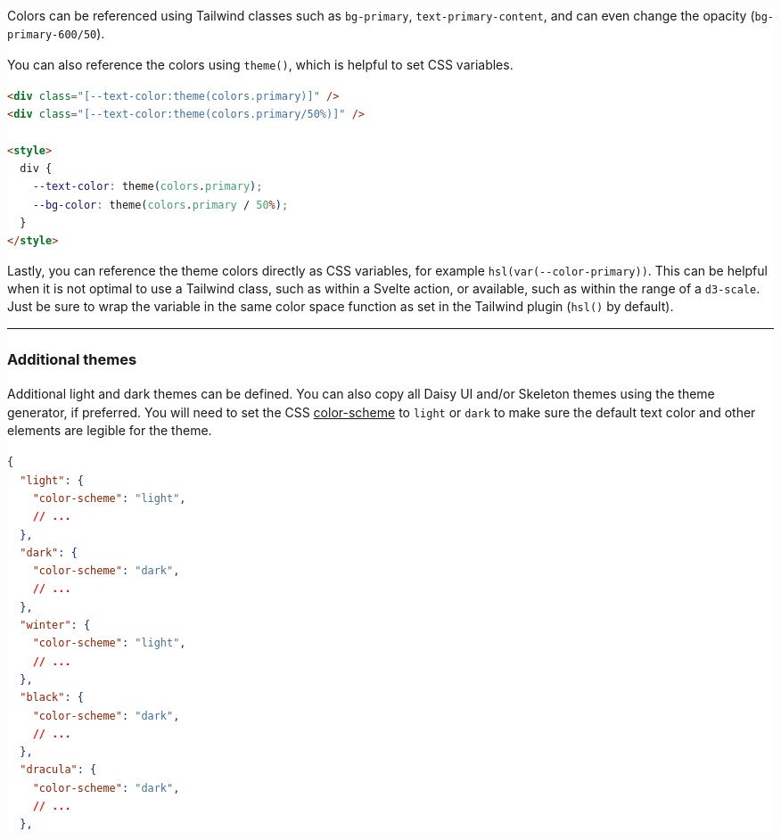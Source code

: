 Colors can be referenced using Tailwind classes such as `bg-primary`, `text-primary-content`, and can even change the opacity (`bg-primary-600/50`).

You can also reference the colors using `theme()`, which is helpful to set CSS variables.

```html
<div class="[--text-color:theme(colors.primary)]" />
<div class="[--text-color:theme(colors.primary/50%)]" />

<style>
  div {
    --text-color: theme(colors.primary);
    --bg-color: theme(colors.primary / 50%);
  }
</style>
```

Lastly, you can reference the theme colors directly as CSS variables, for example `hsl(var(--color-primary))`. This can be helpful when it is not optimal to use a Tailwind class, such as within a Svelte action, or available, such as within the range of a `d3-scale`. Just be sure to wrap the variable in the same color space function as set in the Tailwind plugin (`hsl()` by default).

---

### Additional themes

Additional light and dark themes can be defined. You can also copy all Daisy UI and/or Skeleton themes using the theme generator, if preferred. You will need to set the CSS [color-scheme](https://developer.mozilla.org/en-US/docs/Web/CSS/color-scheme) to `light` or `dark` to make sure the default text color and other elements are legible for the theme.

```json
{
  "light": {
    "color-scheme": "light",
    // ...
  },
  "dark": {
    "color-scheme": "dark",
    // ...
  },
  "winter": {
    "color-scheme": "light",
    // ...
  },
  "black": {
    "color-scheme": "dark",
    // ...
  },
  "dracula": {
    "color-scheme": "dark",
    // ...
  },
```
